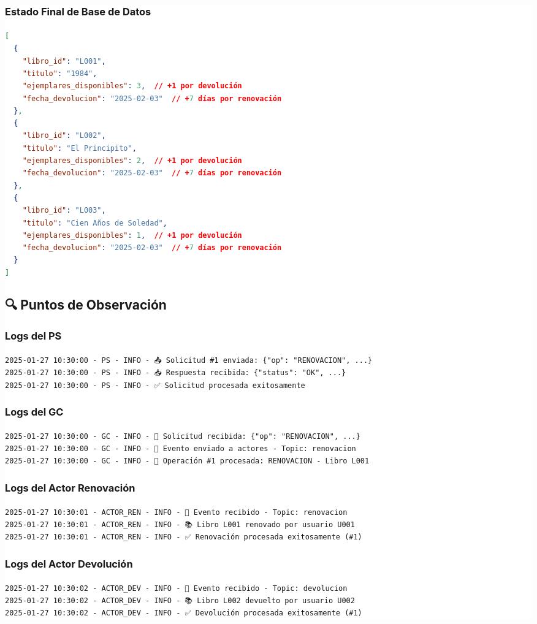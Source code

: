 ### Estado Final de Base de Datos
```json
[
  {
    "libro_id": "L001",
    "titulo": "1984", 
    "ejemplares_disponibles": 3,  // +1 por devolución
    "fecha_devolucion": "2025-02-03"  // +7 días por renovación
  },
  {
    "libro_id": "L002",
    "titulo": "El Principito",
    "ejemplares_disponibles": 2,  // +1 por devolución  
    "fecha_devolucion": "2025-02-03"  // +7 días por renovación
  },
  {
    "libro_id": "L003", 
    "titulo": "Cien Años de Soledad",
    "ejemplares_disponibles": 1,  // +1 por devolución
    "fecha_devolucion": "2025-02-03"  // +7 días por renovación
  }
]
```

## 🔍 Puntos de Observación

### Logs del PS
```
2025-01-27 10:30:00 - PS - INFO - 📤 Solicitud #1 enviada: {"op": "RENOVACION", ...}
2025-01-27 10:30:00 - PS - INFO - 📥 Respuesta recibida: {"status": "OK", ...}
2025-01-27 10:30:00 - PS - INFO - ✅ Solicitud procesada exitosamente
```

### Logs del GC
```
2025-01-27 10:30:00 - GC - INFO - 📨 Solicitud recibida: {"op": "RENOVACION", ...}
2025-01-27 10:30:00 - GC - INFO - 📡 Evento enviado a actores - Topic: renovacion
2025-01-27 10:30:00 - GC - INFO - 📝 Operación #1 procesada: RENOVACION - Libro L001
```

### Logs del Actor Renovación
```
2025-01-27 10:30:01 - ACTOR_REN - INFO - 📨 Evento recibido - Topic: renovacion
2025-01-27 10:30:01 - ACTOR_REN - INFO - 📚 Libro L001 renovado por usuario U001
2025-01-27 10:30:01 - ACTOR_REN - INFO - ✅ Renovación procesada exitosamente (#1)
```

### Logs del Actor Devolución
```
2025-01-27 10:30:02 - ACTOR_DEV - INFO - 📨 Evento recibido - Topic: devolucion
2025-01-27 10:30:02 - ACTOR_DEV - INFO - 📚 Libro L002 devuelto por usuario U002
2025-01-27 10:30:02 - ACTOR_DEV - INFO - ✅ Devolución procesada exitosamente (#1)
```
